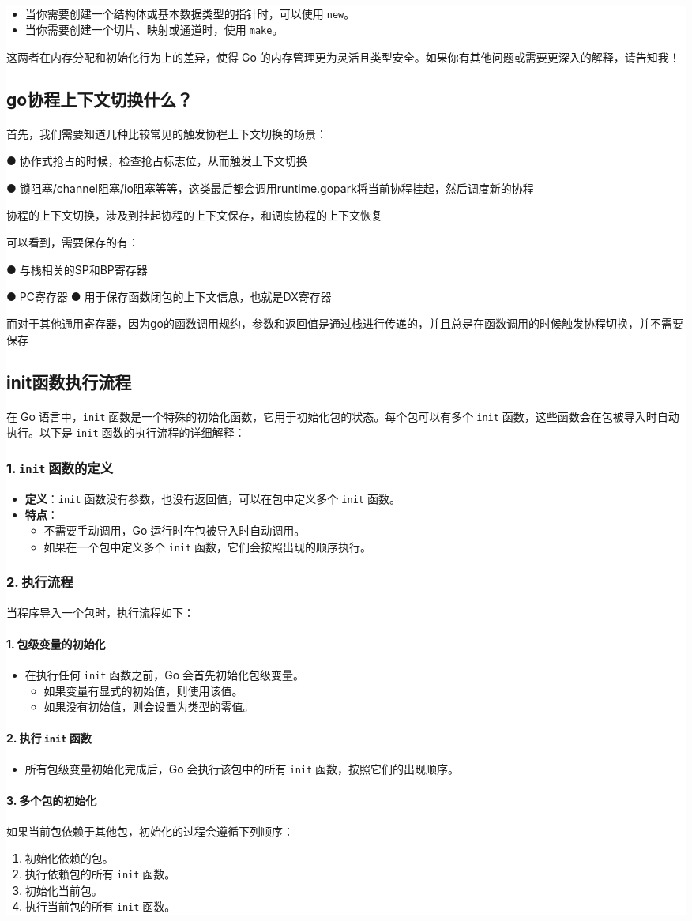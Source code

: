 - 当你需要创建一个结构体或基本数据类型的指针时，可以使用 `new`。
- 当你需要创建一个切片、映射或通道时，使用 `make`。

这两者在内存分配和初始化行为上的差异，使得 Go 的内存管理更为灵活且类型安全。如果你有其他问题或需要更深入的解释，请告知我！

## go协程上下文切换什么？
首先，我们需要知道几种比较常见的触发协程上下文切换的场景：

● 协作式抢占的时候，检查抢占标志位，从而触发上下文切换

● 锁阻塞/channel阻塞/io阻塞等等，这类最后都会调用runtime.gopark将当前协程挂起，然后调度新的协程

协程的上下文切换，涉及到挂起协程的上下文保存，和调度协程的上下文恢复

可以看到，需要保存的有：

● 与栈相关的SP和BP寄存器

● PC寄存器
● 用于保存函数闭包的上下文信息，也就是DX寄存器

而对于其他通用寄存器，因为go的函数调用规约，参数和返回值是通过栈进行传递的，并且总是在函数调用的时候触发协程切换，并不需要保存

##  init函数执行流程

在 Go 语言中，`init` 函数是一个特殊的初始化函数，它用于初始化包的状态。每个包可以有多个 `init` 函数，这些函数会在包被导入时自动执行。以下是 `init` 函数的执行流程的详细解释：

### 1. `init` 函数的定义

- **定义**：`init` 函数没有参数，也没有返回值，可以在包中定义多个 `init` 函数。
- **特点**：
    - 不需要手动调用，Go 运行时在包被导入时自动调用。
    - 如果在一个包中定义多个 `init` 函数，它们会按照出现的顺序执行。

### 2. 执行流程

当程序导入一个包时，执行流程如下：

#### 1. 包级变量的初始化

- 在执行任何 `init` 函数之前，Go 会首先初始化包级变量。
    - 如果变量有显式的初始值，则使用该值。
    - 如果没有初始值，则会设置为类型的零值。

#### 2. 执行 `init` 函数

- 所有包级变量初始化完成后，Go 会执行该包中的所有 `init` 函数，按照它们的出现顺序。

#### 3. 多个包的初始化

如果当前包依赖于其他包，初始化的过程会遵循下列顺序：

1. 初始化依赖的包。
2. 执行依赖包的所有 `init` 函数。
3. 初始化当前包。
4. 执行当前包的所有 `init` 函数。
